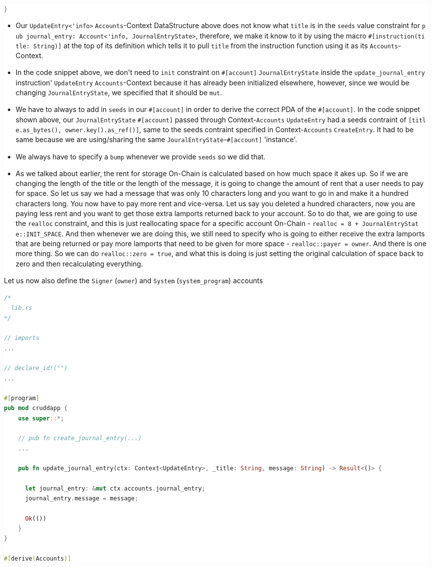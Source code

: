 ```rs
}

```

- Our `UpdateEntry<'info>` `Accounts`-Context DataStructure above does not know what `title` is in the `seeds` value constraint for `pub journal_entry: Account<'info, JournalEntryState>`, therefore, we make it know to it by using the macro `#[instruction(title: String)]` at the top of its definition which tells it to pull `title` from the instruction function using it as its `Accounts`-Context.

- In the code snippet above, we don't need to `init` constraint on `#[account]` `JournalEntryState` inside the `update_journal_entry` instruction' `UpdateEntry` `Accounts`-Context because it has already been initialized elsewhere, however, since we would be changing `JournalEntryState`, we specified that it should be `mut`.

- We have to always to add in `seeds` in our `#[account]` in order to derive the correct PDA of the `#[account]`. In the code snippet shown above, our `JournalEntryState` `#[account]` passed through Context-`Accounts` `UpdateEntry` had a seeds contraint of `[title.as_bytes(), owner.key().as_ref()]`, same to the seeds contraint specified in Context-`Accounts` `CreateEntry`. It had to be same because we are using/sharing the same `JouralEntryState`-`#[account]` 'instance'.

- We always have to specify a `bump` whenever we provide `seeds` so we did that.

- As we talked about earlier, the rent for storage On-Chain is calculated based on how much space it akes up. So if we are changing the length of the title or the length of the message, it is going to change the amount of rent that a user needs to pay for space. So let us say we had a message that was only 10 characters long and you want to go in and make it a hundred characters long. You now have to pay more rent and vice-versa. Let us say you deleted a hundred characters, now you are paying less rent and you want to get those extra lamports returned back to your account. So to do that, we are going to use the `realloc` constraint, and this is just reallocating space for a specific account On-Chain - `realloc = 8 + JournalEntryState::INIT_SPACE`. And then whenever we are doing this, we still need to specify who is going to either receive the extra lamports that are being returned or pay more lamports that need to be given for more space - `realloc::payer = owner`. And there is one more thing. So we can do `realloc::zero = true`, and what this is doing is just setting the original calculation of space back to zero and then recalculating everything.

Let us now also define the `Signer` (`owner`) and `System` (`system_program`) accounts

```rs
/*
  lib.rs
*/

// imports
...

// declare_id!("")
...

#[program]
pub mod cruddapp {
    use super::*;

    // pub fn create_journal_entry(...)
    ...

    pub fn update_journal_entry(ctx: Context<UpdateEntry>, _title: String, message: String) -> Result<()> {

      let journal_entry: &mut ctx.accounts.journal_entry;
      journal_entry.message = message;

      Ok(())
    }
}

#[derive(Accounts)]
```